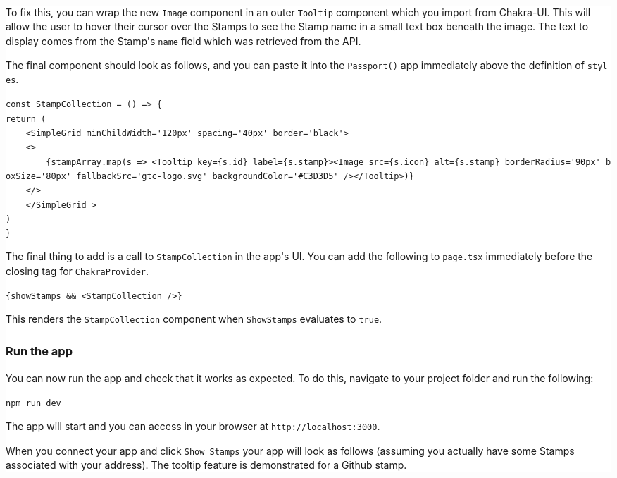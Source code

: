To fix this, you can wrap the new `Image` component in an outer `Tooltip` component which you import from Chakra-UI. This will allow the user to hover their cursor over the Stamps to see the Stamp name in a small text box beneath the image. The text to display comes from the Stamp's `name` field which was retrieved from the API.

The final component should look as follows, and you can paste it into the `Passport()` app immediately above the definition of `styles`.

```tsx
const StampCollection = () => {
return (
    <SimpleGrid minChildWidth='120px' spacing='40px' border='black'>
    <>
        {stampArray.map(s => <Tooltip key={s.id} label={s.stamp}><Image src={s.icon} alt={s.stamp} borderRadius='90px' boxSize='80px' fallbackSrc='gtc-logo.svg' backgroundColor='#C3D3D5' /></Tooltip>)}
    </>
    </SimpleGrid >
)
}
```

The final thing to add is a call to `StampCollection` in the app's UI. You can add the following to `page.tsx` immediately before the closing tag for `ChakraProvider`.

```tsx
{showStamps && <StampCollection />}
```

This renders the `StampCollection` component when `ShowStamps` evaluates to `true`.

### Run the app

You can now run the app and check that it works as expected. To do this, navigate to your project folder and run the following:

```sh
npm run dev
```

The app will start and you can access in your browser at `http://localhost:3000`.

When you connect your app and click `Show Stamps` your app will look as follows (assuming you actually have some Stamps associated with your address). The tooltip feature is demonstrated for a Github stamp.
